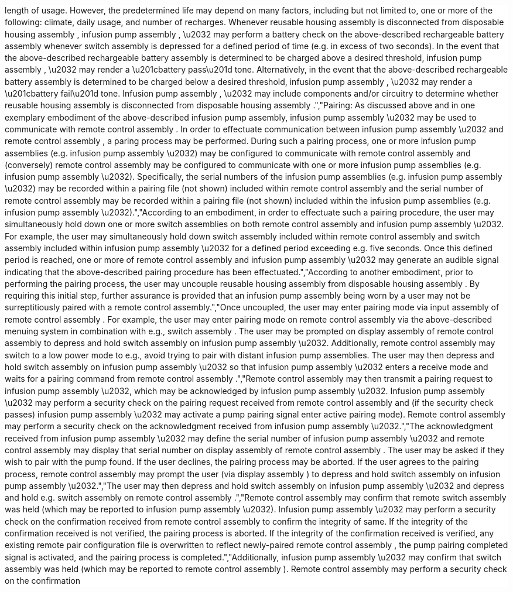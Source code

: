 length of usage. However, the predetermined life may depend on many factors, including but not limited to, one or more of the following: climate, daily usage, and number of recharges. Whenever reusable housing assembly  is disconnected from disposable housing assembly , infusion pump assembly , \u2032 may perform a battery check on the above-described rechargeable battery assembly whenever switch assembly  is depressed for a defined period of time (e.g. in excess of two seconds). In the event that the above-described rechargeable battery assembly is determined to be charged above a desired threshold, infusion pump assembly , \u2032 may render a \u201cbattery pass\u201d tone. Alternatively, in the event that the above-described rechargeable battery assembly is determined to be charged below a desired threshold, infusion pump assembly , \u2032 may render a \u201cbattery fail\u201d tone. Infusion pump assembly , \u2032 may include components and\/or circuitry to determine whether reusable housing assembly  is disconnected from disposable housing assembly .","Pairing: As discussed above and in one exemplary embodiment of the above-described infusion pump assembly, infusion pump assembly \u2032 may be used to communicate with remote control assembly . In order to effectuate communication between infusion pump assembly \u2032 and remote control assembly , a paring process may be performed. During such a pairing process, one or more infusion pump assemblies (e.g. infusion pump assembly \u2032) may be configured to communicate with remote control assembly  and (conversely) remote control assembly  may be configured to communicate with one or more infusion pump assemblies (e.g. infusion pump assembly \u2032). Specifically, the serial numbers of the infusion pump assemblies (e.g. infusion pump assembly \u2032) may be recorded within a pairing file (not shown) included within remote control assembly  and the serial number of remote control assembly  may be recorded within a pairing file (not shown) included within the infusion pump assemblies (e.g. infusion pump assembly \u2032).","According to an embodiment, in order to effectuate such a pairing procedure, the user may simultaneously hold down one or more switch assemblies on both remote control assembly  and infusion pump assembly \u2032. For example, the user may simultaneously hold down switch assembly  included within remote control assembly  and switch assembly  included within infusion pump assembly \u2032 for a defined period exceeding e.g. five seconds. Once this defined period is reached, one or more of remote control assembly  and infusion pump assembly \u2032 may generate an audible signal indicating that the above-described pairing procedure has been effectuated.","According to another embodiment, prior to performing the pairing process, the user may uncouple reusable housing assembly  from disposable housing assembly . By requiring this initial step, further assurance is provided that an infusion pump assembly being worn by a user may not be surreptitiously paired with a remote control assembly.","Once uncoupled, the user may enter pairing mode via input assembly  of remote control assembly . For example, the user may enter pairing mode on remote control assembly  via the above-described menuing system in combination with e.g., switch assembly . The user may be prompted on display assembly  of remote control assembly  to depress and hold switch assembly  on infusion pump assembly \u2032. Additionally, remote control assembly  may switch to a low power mode to e.g., avoid trying to pair with distant infusion pump assemblies. The user may then depress and hold switch assembly  on infusion pump assembly \u2032 so that infusion pump assembly \u2032 enters a receive mode and waits for a pairing command from remote control assembly .","Remote control assembly  may then transmit a pairing request to infusion pump assembly \u2032, which may be acknowledged by infusion pump assembly \u2032. Infusion pump assembly \u2032 may perform a security check on the pairing request received from remote control assembly  and (if the security check passes) infusion pump assembly \u2032 may activate a pump pairing signal enter active pairing mode). Remote control assembly  may perform a security check on the acknowledgment received from infusion pump assembly \u2032.","The acknowledgment received from infusion pump assembly \u2032 may define the serial number of infusion pump assembly \u2032 and remote control assembly  may display that serial number on display assembly  of remote control assembly . The user may be asked if they wish to pair with the pump found. If the user declines, the pairing process may be aborted. If the user agrees to the pairing process, remote control assembly  may prompt the user (via display assembly ) to depress and hold switch assembly  on infusion pump assembly \u2032.","The user may then depress and hold switch assembly  on infusion pump assembly \u2032 and depress and hold e.g. switch assembly  on remote control assembly .","Remote control assembly  may confirm that remote switch assembly  was held (which may be reported to infusion pump assembly \u2032). Infusion pump assembly \u2032 may perform a security check on the confirmation received from remote control assembly  to confirm the integrity of same. If the integrity of the confirmation received is not verified, the pairing process is aborted. If the integrity of the confirmation received is verified, any existing remote pair configuration file is overwritten to reflect newly-paired remote control assembly , the pump pairing completed signal is activated, and the pairing process is completed.","Additionally, infusion pump assembly \u2032 may confirm that switch assembly  was held (which may be reported to remote control assembly ). Remote control assembly  may perform a security check on the confirmation